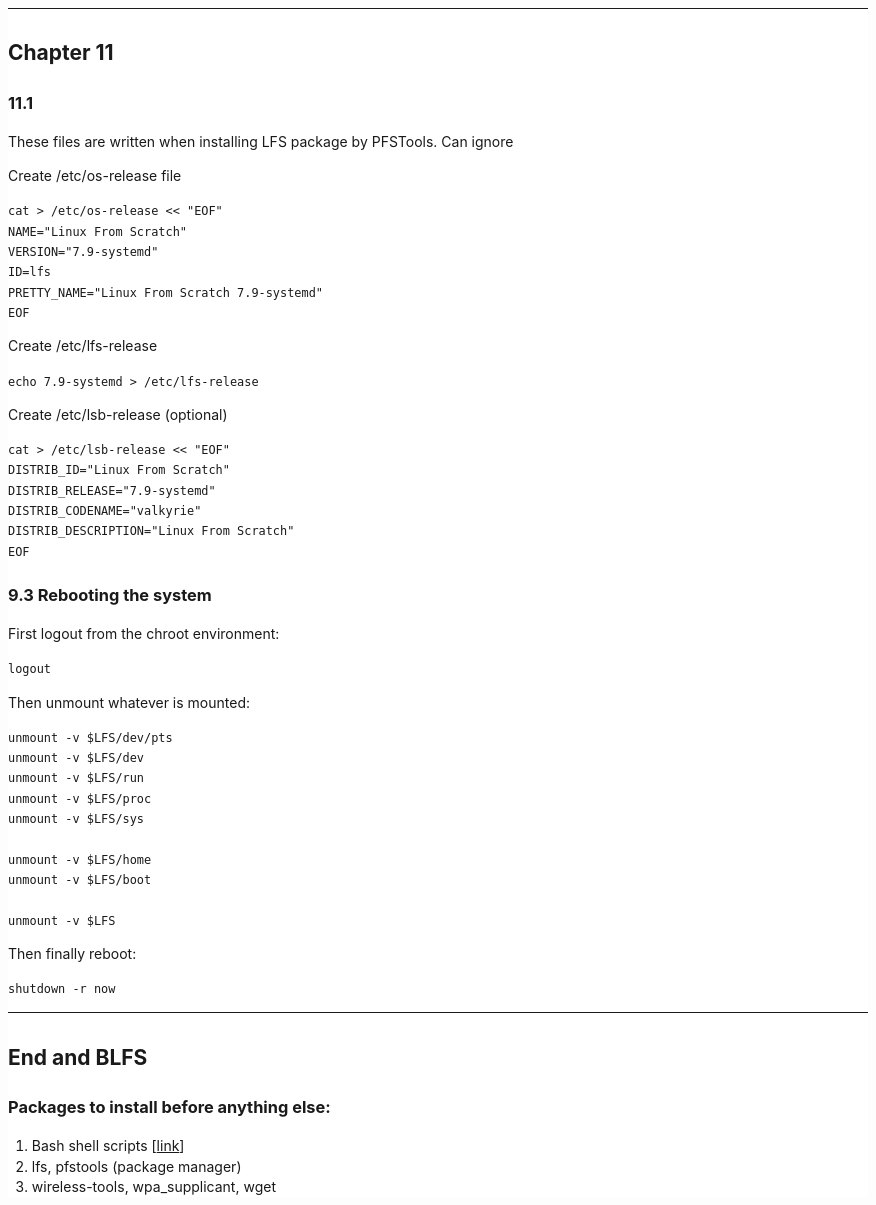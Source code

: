 -----
<a name="chapter11" />

## Chapter 11

### 11.1

These files are written when installing LFS package by PFSTools. Can ignore

Create /etc/os-release file

    cat > /etc/os-release << "EOF"
    NAME="Linux From Scratch"
    VERSION="7.9-systemd"
    ID=lfs
    PRETTY_NAME="Linux From Scratch 7.9-systemd"
    EOF    

Create /etc/lfs-release

    echo 7.9-systemd > /etc/lfs-release

Create /etc/lsb-release (optional)

    cat > /etc/lsb-release << "EOF"
    DISTRIB_ID="Linux From Scratch"
    DISTRIB_RELEASE="7.9-systemd"
    DISTRIB_CODENAME="valkyrie"
    DISTRIB_DESCRIPTION="Linux From Scratch"
    EOF


### 9.3 Rebooting the system

First logout from the chroot environment:

    logout

Then unmount whatever is mounted:

    unmount -v $LFS/dev/pts
    unmount -v $LFS/dev
    unmount -v $LFS/run
    unmount -v $LFS/proc
    unmount -v $LFS/sys
    
    unmount -v $LFS/home
    unmount -v $LFS/boot
    
    unmount -v $LFS

Then finally reboot:

    shutdown -r now


-----
<a name="end-blfs" />

## End and BLFS

### Packages to install before anything else:

 1.  Bash shell scripts [[link](http://www.linuxfromscratch.org/blfs/view/systemd/postlfs/profile.html)]
 2.  lfs, pfstools (package manager)
 3.  wireless-tools, wpa_supplicant, wget

